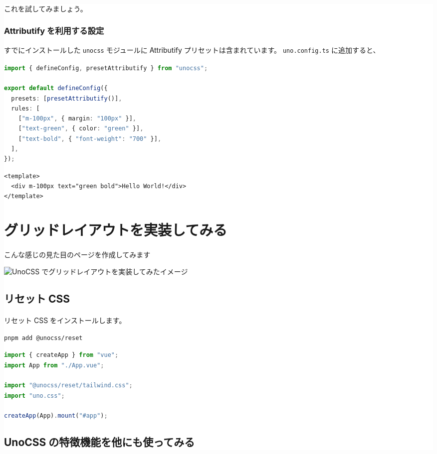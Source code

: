 これを試してみましょう。

### Attributify を利用する設定

すでにインストールした `unocss` モジュールに Attributify プリセットは含まれています。
`uno.config.ts` に追加すると、

```ts:uno.config.ts
import { defineConfig, presetAttributify } from "unocss";

export default defineConfig({
  presets: [presetAttributify()],
  rules: [
    ["m-100px", { margin: "100px" }],
    ["text-green", { color: "green" }],
    ["text-bold", { "font-weight": "700" }],
  ],
});

```

```vue:src/App.vue
<template>
  <div m-100px text="green bold">Hello World!</div>
</template>

```

# グリッドレイアウトを実装してみる

こんな感じの見た目のページを作成してみます

![UnoCSS でグリッドレイアウトを実装してみたイメージ](/images/vite_vue_unocss_setup/grid-layout-image.jpeg)

## リセット CSS

リセット CSS をインストールします。

```bash
pnpm add @unocss/reset
```

```ts:src/main.ts
import { createApp } from "vue";
import App from "./App.vue";

import "@unocss/reset/tailwind.css";
import "uno.css";

createApp(App).mount("#app");

```

## UnoCSS の特徴機能を他にも使ってみる
